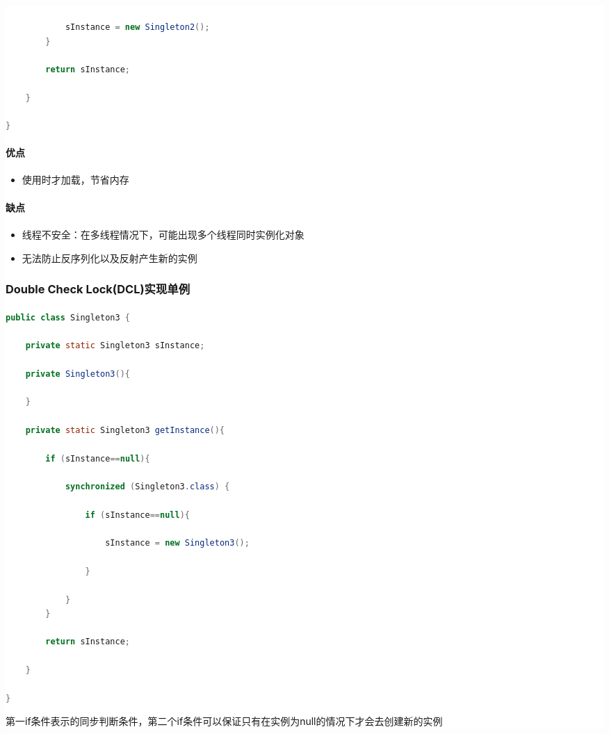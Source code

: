 ```java
            
            sInstance = new Singleton2();
        }
        
        return sInstance;
        
    }

}
```
#### 优点

* 使用时才加载，节省内存

#### 缺点

* 线程不安全：在多线程情况下，可能出现多个线程同时实例化对象

* 无法防止反序列化以及反射产生新的实例

### Double Check Lock(DCL)实现单例
```java
public class Singleton3 {

    private static Singleton3 sInstance;

    private Singleton3(){

    }

    private static Singleton3 getInstance(){

        if (sInstance==null){

            synchronized (Singleton3.class) {

                if (sInstance==null){
                    
                    sInstance = new Singleton3();
                    
                }
                
            }
        }

        return sInstance;

    }

}
```
第一if条件表示的同步判断条件，第二个if条件可以保证只有在实例为null的情况下才会去创建新的实例

